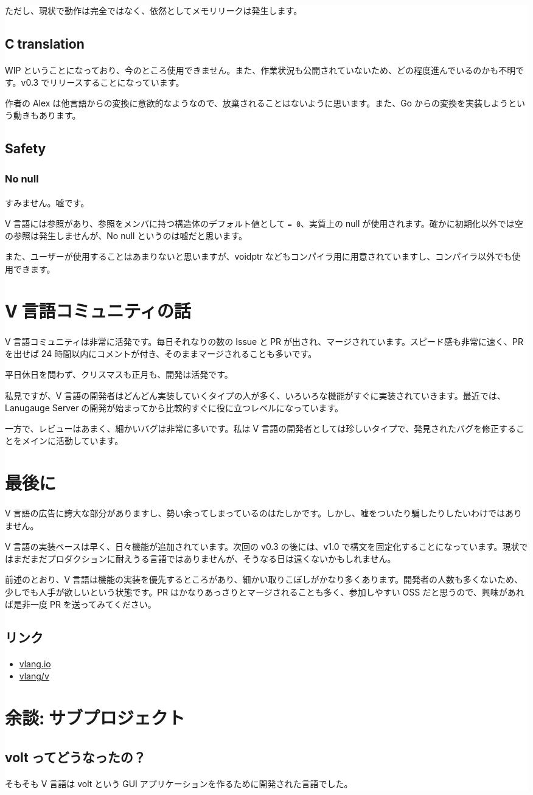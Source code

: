ただし、現状で動作は完全ではなく、依然としてメモリリークは発生します。

## C translation

WIP ということになっており、今のところ使用できません。また、作業状況も公開されていないため、どの程度進んでいるのかも不明です。v0.3 でリリースすることになっています。

作者の Alex は他言語からの変換に意欲的なようなので、放棄されることはないように思います。また、Go からの変換を実装しようという動きもあります。

## Safety

### No null

すみません。嘘です。

V 言語には参照があり、参照をメンバに持つ構造体のデフォルト値として `= 0`、実質上の null が使用されます。確かに初期化以外では空の参照は発生しませんが、No null というのは嘘だと思います。

また、ユーザーが使用することはあまりないと思いますが、voidptr などもコンパイラ用に用意されていますし、コンパイラ以外でも使用できます。

# V 言語コミュニティの話

V 言語コミュニティは非常に活発です。毎日それなりの数の Issue と PR が出され、マージされています。スピード感も非常に速く、PR を出せば 24 時間以内にコメントが付き、そのままマージされることも多いです。

平日休日を問わず、クリスマスも正月も、開発は活発です。

私見ですが、V 言語の開発者はどんどん実装していくタイプの人が多く、いろいろな機能がすぐに実装されていきます。最近では、Lanugauge Server の開発が始まってから比較的すぐに役に立つレベルになっています。

一方で、レビューはあまく、細かいバグは非常に多いです。私は V 言語の開発者としては珍しいタイプで、発見されたバグを修正することをメインに活動しています。

# 最後に

V 言語の広告に誇大な部分がありますし、勢い余ってしまっているのはたしかです。しかし、嘘をついたり騙したりしたいわけではありません。

V 言語の実装ペースは早く、日々機能が追加されています。次回の v0.3 の後には、v1.0 で構文を固定化することになっています。現状ではまだまだプロダクションに耐えうる言語ではありませんが、そうなる日は遠くないかもしれません。

前述のとおり、V 言語は機能の実装を優先するところがあり、細かい取りこぼしがかなり多くあります。開発者の人数も多くないため、少しでも人手が欲しいという状態です。PR はかなりあっさりとマージされることも多く、参加しやすい OSS だと思うので、興味があれば是非一度 PR を送ってみてください。

## リンク

- [vlang.io](https://vlang.io)
- [vlang/v](https://github.com/vlang/v)

# 余談: サブプロジェクト

## volt ってどうなったの？

そもそも V 言語は volt という GUI アプリケーションを作るために開発された言語でした。
